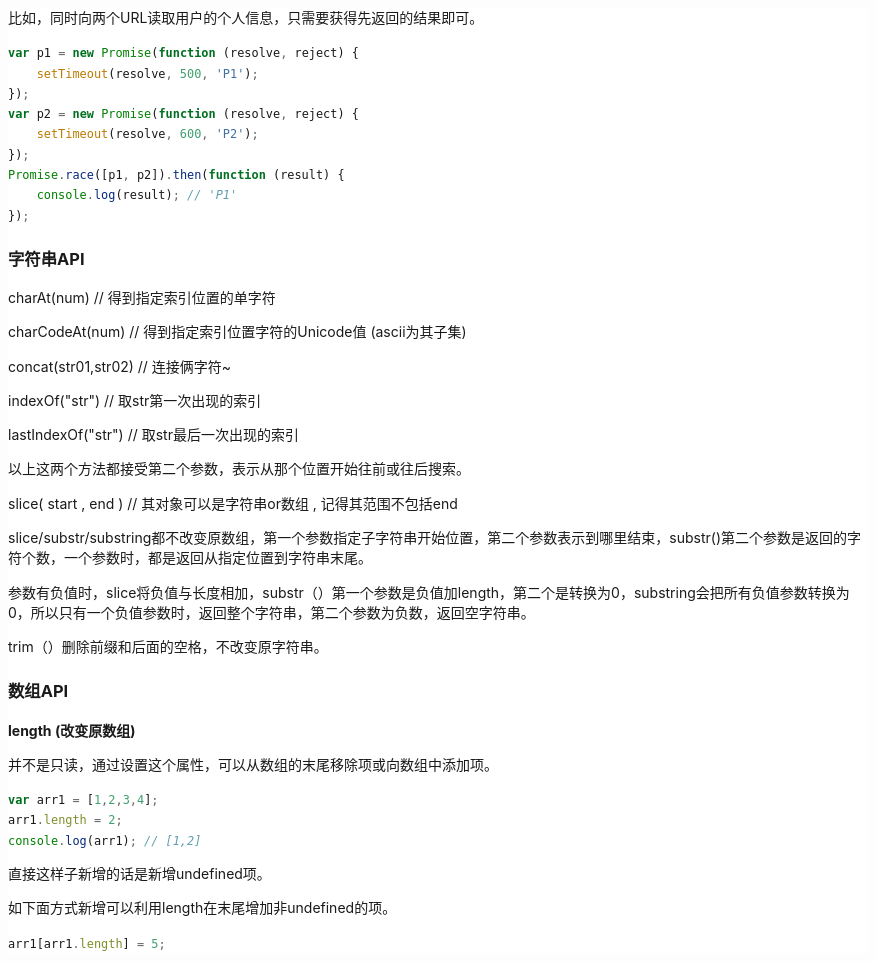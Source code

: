 比如，同时向两个URL读取用户的个人信息，只需要获得先返回的结果即可。

```js
var p1 = new Promise(function (resolve, reject) {
    setTimeout(resolve, 500, 'P1');
});
var p2 = new Promise(function (resolve, reject) {
    setTimeout(resolve, 600, 'P2');
});
Promise.race([p1, p2]).then(function (result) {
    console.log(result); // 'P1'
});
```



### 字符串API

charAt(num) // 得到指定索引位置的单字符

charCodeAt(num) // 得到指定索引位置字符的Unicode值 (ascii为其子集)

concat(str01,str02) // 连接俩字符~

indexOf("str") // 取str第一次出现的索引

lastIndexOf("str") // 取str最后一次出现的索引

以上这两个方法都接受第二个参数，表示从那个位置开始往前或往后搜索。



slice( start , end ) // 其对象可以是字符串or数组 , 记得其范围不包括end

slice/substr/substring都不改变原数组，第一个参数指定子字符串开始位置，第二个参数表示到哪里结束，substr()第二个参数是返回的字符个数，一个参数时，都是返回从指定位置到字符串末尾。

参数有负值时，slice将负值与长度相加，substr（）第一个参数是负值加length，第二个是转换为0，substring会把所有负值参数转换为0，所以只有一个负值参数时，返回整个字符串，第二个参数为负数，返回空字符串。

trim（）删除前缀和后面的空格，不改变原字符串。

### 数组API

**length (改变原数组)**

并不是只读，通过设置这个属性，可以从数组的末尾移除项或向数组中添加项。

```js
var arr1 = [1,2,3,4];
arr1.length = 2;
console.log(arr1); // [1,2]
```

直接这样子新增的话是新增undefined项。

如下面方式新增可以利用length在末尾增加非undefined的项。

```js
arr1[arr1.length] = 5;
```
